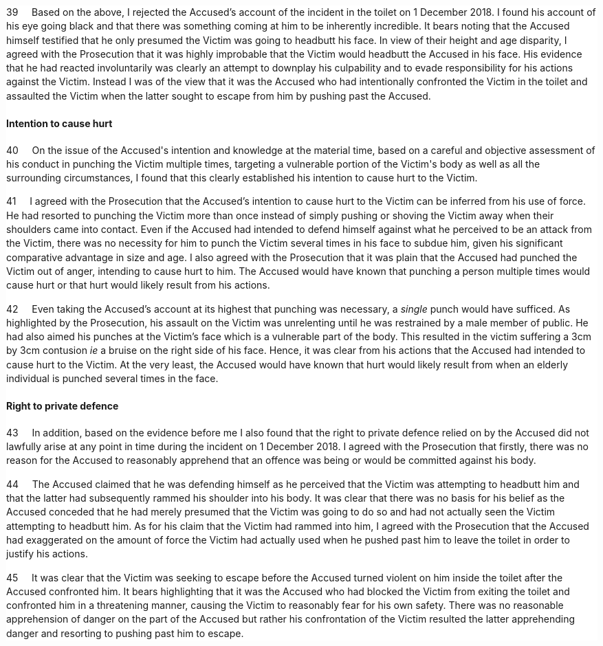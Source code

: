 39     Based on the above, I rejected the Accused’s account of the incident in the toilet on 1 December 2018. I found his account of his eye going black and that there was something coming at him to be inherently incredible. It bears noting that the Accused himself testified that he only presumed the Victim was going to headbutt his face. In view of their height and age disparity, I agreed with the Prosecution that it was highly improbable that the Victim would headbutt the Accused in his face. His evidence that he had reacted involuntarily was clearly an attempt to downplay his culpability and to evade responsibility for his actions against the Victim. Instead I was of the view that it was the Accused who had intentionally confronted the Victim in the toilet and assaulted the Victim when the latter sought to escape from him by pushing past the Accused.

#### Intention to cause hurt

40     On the issue of the Accused's intention and knowledge at the material time, based on a careful and objective assessment of his conduct in punching the Victim multiple times, targeting a vulnerable portion of the Victim's body as well as all the surrounding circumstances, I found that this clearly established his intention to cause hurt to the Victim.

41     I agreed with the Prosecution that the Accused’s intention to cause hurt to the Victim can be inferred from his use of force. He had resorted to punching the Victim more than once instead of simply pushing or shoving the Victim away when their shoulders came into contact. Even if the Accused had intended to defend himself against what he perceived to be an attack from the Victim, there was no necessity for him to punch the Victim several times in his face to subdue him, given his significant comparative advantage in size and age. I also agreed with the Prosecution that it was plain that the Accused had punched the Victim out of anger, intending to cause hurt to him. The Accused would have known that punching a person multiple times would cause hurt or that hurt would likely result from his actions.

42     Even taking the Accused’s account at its highest that punching was necessary, a _single_ punch would have sufficed. As highlighted by the Prosecution, his assault on the Victim was unrelenting until he was restrained by a male member of public. He had also aimed his punches at the Victim’s face which is a vulnerable part of the body. This resulted in the victim suffering a 3cm by 3cm contusion _ie_ a bruise on the right side of his face. Hence, it was clear from his actions that the Accused had intended to cause hurt to the Victim. At the very least, the Accused would have known that hurt would likely result from when an elderly individual is punched several times in the face.

#### Right to private defence

43     In addition, based on the evidence before me I also found that the right to private defence relied on by the Accused did not lawfully arise at any point in time during the incident on 1 December 2018. I agreed with the Prosecution that firstly, there was no reason for the Accused to reasonably apprehend that an offence was being or would be committed against his body.

44     The Accused claimed that he was defending himself as he perceived that the Victim was attempting to headbutt him and that the latter had subsequently rammed his shoulder into his body. It was clear that there was no basis for his belief as the Accused conceded that he had merely presumed that the Victim was going to do so and had not actually seen the Victim attempting to headbutt him. As for his claim that the Victim had rammed into him, I agreed with the Prosecution that the Accused had exaggerated on the amount of force the Victim had actually used when he pushed past him to leave the toilet in order to justify his actions.

45     It was clear that the Victim was seeking to escape before the Accused turned violent on him inside the toilet after the Accused confronted him. It bears highlighting that it was the Accused who had blocked the Victim from exiting the toilet and confronted him in a threatening manner, causing the Victim to reasonably fear for his own safety. There was no reasonable apprehension of danger on the part of the Accused but rather his confrontation of the Victim resulted the latter apprehending danger and resorting to pushing past him to escape.
